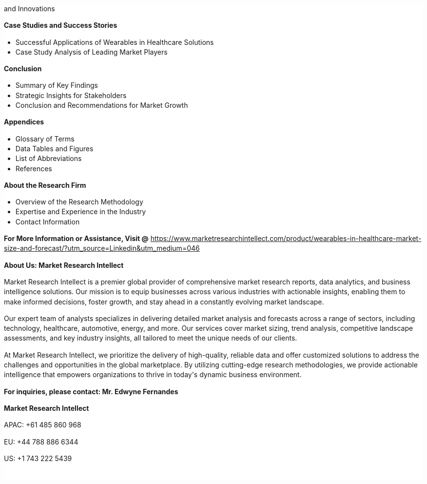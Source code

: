 and Innovations</li></ul><p><strong>Case Studies and Success Stories</strong></p><ul><li>Successful Applications of Wearables in Healthcare Solutions</li><li>Case Study Analysis of Leading Market Players</li></ul><p><strong>Conclusion</strong></p><ul><li>Summary of Key Findings</li><li>Strategic Insights for Stakeholders</li><li>Conclusion and Recommendations for Market Growth</li></ul><p><strong>Appendices</strong></p><ul><li>Glossary of Terms</li><li>Data Tables and Figures</li><li>List of Abbreviations</li><li>References</li></ul><p><strong>About the Research Firm</strong></p><ul><li>Overview of the Research Methodology</li><li>Expertise and Experience in the Industry</li><li>Contact Information</li></ul></div><div class="article-main__content" data-test-id="publishing-text-block"><p><span class="font-[700]"><strong>For More Information or Assistance, Visit @</strong>&nbsp;<a href="https://www.marketresearchintellect.com/product/wearables-in-healthcare-market-size-and-forecast/?utm_source=Linkedin&utm_medium=046">https://www.marketresearchintellect.com/product/wearables-in-healthcare-market-size-and-forecast/?utm_source=Linkedin&utm_medium=046</a></span></p><p><strong>About Us: Market Research Intellect</strong></p><p>Market Research Intellect is a premier global provider of comprehensive market research reports, data analytics, and business intelligence solutions. Our mission is to equip businesses across various industries with actionable insights, enabling them to make informed decisions, foster growth, and stay ahead in a constantly evolving market landscape.</p><p>Our expert team of analysts specializes in delivering detailed market analysis and forecasts across a range of sectors, including technology, healthcare, automotive, energy, and more. Our services cover market sizing, trend analysis, competitive landscape assessments, and key industry insights, all tailored to meet the unique needs of our clients.</p><p>At Market Research Intellect, we prioritize the delivery of high-quality, reliable data and offer customized solutions to address the challenges and opportunities in the global marketplace. By utilizing cutting-edge research methodologies, we provide actionable intelligence that empowers organizations to thrive in today's dynamic business environment.</p><p><strong>For inquiries, please contact: Mr. Edwyne Fernandes</strong></p><p><strong>Market Research Intellect</strong></p><p>APAC: +61 485 860 968</p><p>EU: +44 788 886 6344</p><p>US: +1 743 222 5439</p></div><div class="article-main__content" data-test-id="publishing-text-block">&nbsp;</div>
